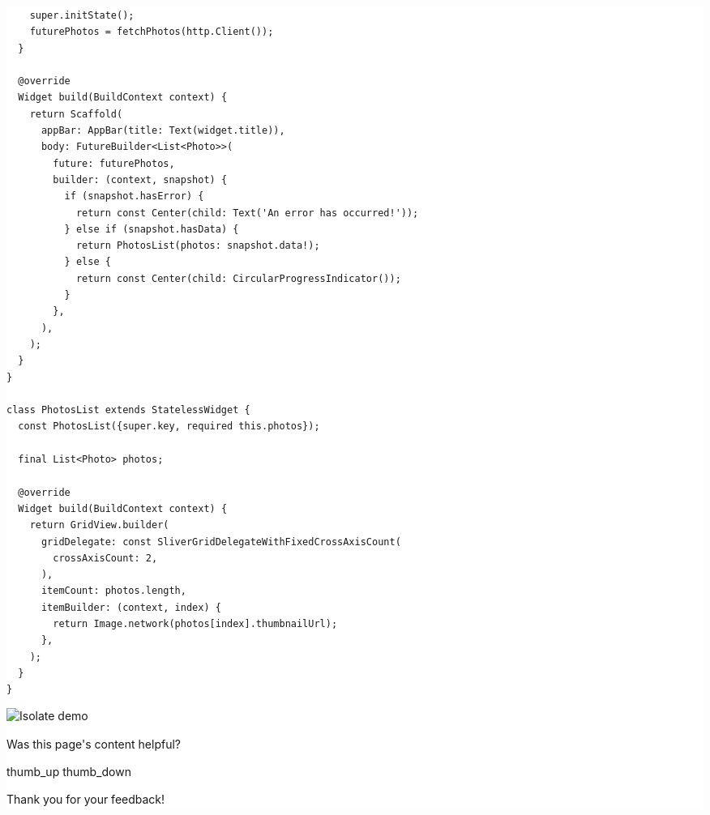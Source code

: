 ```
    super.initState();
    futurePhotos = fetchPhotos(http.Client());
  }

  @override
  Widget build(BuildContext context) {
    return Scaffold(
      appBar: AppBar(title: Text(widget.title)),
      body: FutureBuilder<List<Photo>>(
        future: futurePhotos,
        builder: (context, snapshot) {
          if (snapshot.hasError) {
            return const Center(child: Text('An error has occurred!'));
          } else if (snapshot.hasData) {
            return PhotosList(photos: snapshot.data!);
          } else {
            return const Center(child: CircularProgressIndicator());
          }
        },
      ),
    );
  }
}

class PhotosList extends StatelessWidget {
  const PhotosList({super.key, required this.photos});

  final List<Photo> photos;

  @override
  Widget build(BuildContext context) {
    return GridView.builder(
      gridDelegate: const SliverGridDelegateWithFixedCrossAxisCount(
        crossAxisCount: 2,
      ),
      itemCount: photos.length,
      itemBuilder: (context, index) {
        return Image.network(photos[index].thumbnailUrl);
      },
    );
  }
}
```

![Isolate demo](/assets/images/docs/cookbook/isolate.webp)

Was this page's content helpful?

thumb\_up thumb\_down

Thank you for your feedback!
